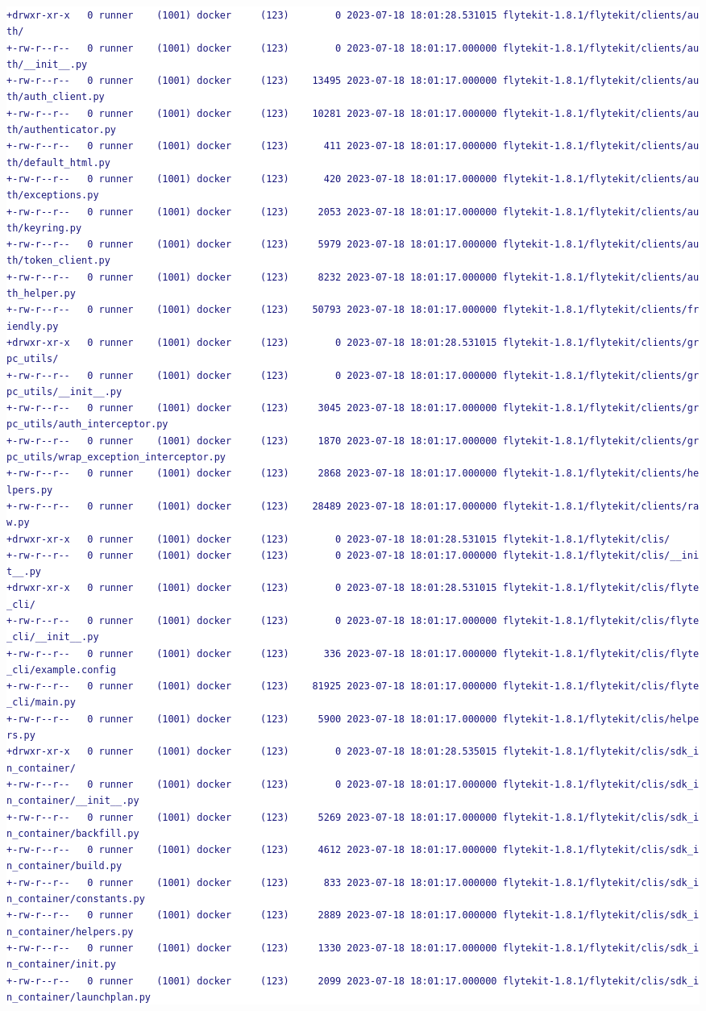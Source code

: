 ```diff
+drwxr-xr-x   0 runner    (1001) docker     (123)        0 2023-07-18 18:01:28.531015 flytekit-1.8.1/flytekit/clients/auth/
+-rw-r--r--   0 runner    (1001) docker     (123)        0 2023-07-18 18:01:17.000000 flytekit-1.8.1/flytekit/clients/auth/__init__.py
+-rw-r--r--   0 runner    (1001) docker     (123)    13495 2023-07-18 18:01:17.000000 flytekit-1.8.1/flytekit/clients/auth/auth_client.py
+-rw-r--r--   0 runner    (1001) docker     (123)    10281 2023-07-18 18:01:17.000000 flytekit-1.8.1/flytekit/clients/auth/authenticator.py
+-rw-r--r--   0 runner    (1001) docker     (123)      411 2023-07-18 18:01:17.000000 flytekit-1.8.1/flytekit/clients/auth/default_html.py
+-rw-r--r--   0 runner    (1001) docker     (123)      420 2023-07-18 18:01:17.000000 flytekit-1.8.1/flytekit/clients/auth/exceptions.py
+-rw-r--r--   0 runner    (1001) docker     (123)     2053 2023-07-18 18:01:17.000000 flytekit-1.8.1/flytekit/clients/auth/keyring.py
+-rw-r--r--   0 runner    (1001) docker     (123)     5979 2023-07-18 18:01:17.000000 flytekit-1.8.1/flytekit/clients/auth/token_client.py
+-rw-r--r--   0 runner    (1001) docker     (123)     8232 2023-07-18 18:01:17.000000 flytekit-1.8.1/flytekit/clients/auth_helper.py
+-rw-r--r--   0 runner    (1001) docker     (123)    50793 2023-07-18 18:01:17.000000 flytekit-1.8.1/flytekit/clients/friendly.py
+drwxr-xr-x   0 runner    (1001) docker     (123)        0 2023-07-18 18:01:28.531015 flytekit-1.8.1/flytekit/clients/grpc_utils/
+-rw-r--r--   0 runner    (1001) docker     (123)        0 2023-07-18 18:01:17.000000 flytekit-1.8.1/flytekit/clients/grpc_utils/__init__.py
+-rw-r--r--   0 runner    (1001) docker     (123)     3045 2023-07-18 18:01:17.000000 flytekit-1.8.1/flytekit/clients/grpc_utils/auth_interceptor.py
+-rw-r--r--   0 runner    (1001) docker     (123)     1870 2023-07-18 18:01:17.000000 flytekit-1.8.1/flytekit/clients/grpc_utils/wrap_exception_interceptor.py
+-rw-r--r--   0 runner    (1001) docker     (123)     2868 2023-07-18 18:01:17.000000 flytekit-1.8.1/flytekit/clients/helpers.py
+-rw-r--r--   0 runner    (1001) docker     (123)    28489 2023-07-18 18:01:17.000000 flytekit-1.8.1/flytekit/clients/raw.py
+drwxr-xr-x   0 runner    (1001) docker     (123)        0 2023-07-18 18:01:28.531015 flytekit-1.8.1/flytekit/clis/
+-rw-r--r--   0 runner    (1001) docker     (123)        0 2023-07-18 18:01:17.000000 flytekit-1.8.1/flytekit/clis/__init__.py
+drwxr-xr-x   0 runner    (1001) docker     (123)        0 2023-07-18 18:01:28.531015 flytekit-1.8.1/flytekit/clis/flyte_cli/
+-rw-r--r--   0 runner    (1001) docker     (123)        0 2023-07-18 18:01:17.000000 flytekit-1.8.1/flytekit/clis/flyte_cli/__init__.py
+-rw-r--r--   0 runner    (1001) docker     (123)      336 2023-07-18 18:01:17.000000 flytekit-1.8.1/flytekit/clis/flyte_cli/example.config
+-rw-r--r--   0 runner    (1001) docker     (123)    81925 2023-07-18 18:01:17.000000 flytekit-1.8.1/flytekit/clis/flyte_cli/main.py
+-rw-r--r--   0 runner    (1001) docker     (123)     5900 2023-07-18 18:01:17.000000 flytekit-1.8.1/flytekit/clis/helpers.py
+drwxr-xr-x   0 runner    (1001) docker     (123)        0 2023-07-18 18:01:28.535015 flytekit-1.8.1/flytekit/clis/sdk_in_container/
+-rw-r--r--   0 runner    (1001) docker     (123)        0 2023-07-18 18:01:17.000000 flytekit-1.8.1/flytekit/clis/sdk_in_container/__init__.py
+-rw-r--r--   0 runner    (1001) docker     (123)     5269 2023-07-18 18:01:17.000000 flytekit-1.8.1/flytekit/clis/sdk_in_container/backfill.py
+-rw-r--r--   0 runner    (1001) docker     (123)     4612 2023-07-18 18:01:17.000000 flytekit-1.8.1/flytekit/clis/sdk_in_container/build.py
+-rw-r--r--   0 runner    (1001) docker     (123)      833 2023-07-18 18:01:17.000000 flytekit-1.8.1/flytekit/clis/sdk_in_container/constants.py
+-rw-r--r--   0 runner    (1001) docker     (123)     2889 2023-07-18 18:01:17.000000 flytekit-1.8.1/flytekit/clis/sdk_in_container/helpers.py
+-rw-r--r--   0 runner    (1001) docker     (123)     1330 2023-07-18 18:01:17.000000 flytekit-1.8.1/flytekit/clis/sdk_in_container/init.py
+-rw-r--r--   0 runner    (1001) docker     (123)     2099 2023-07-18 18:01:17.000000 flytekit-1.8.1/flytekit/clis/sdk_in_container/launchplan.py
```